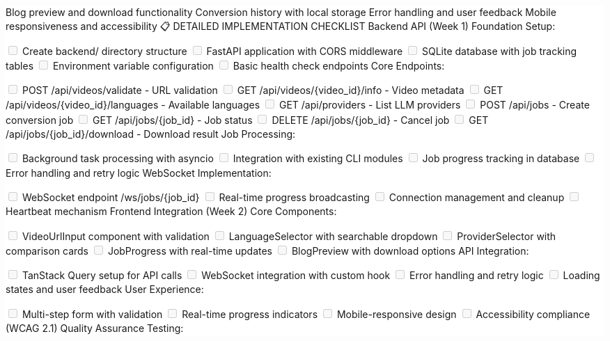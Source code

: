 Blog preview and download functionality
Conversion history with local storage
Error handling and user feedback
Mobile responsiveness and accessibility
📋 DETAILED IMPLEMENTATION CHECKLIST
Backend API (Week 1)
Foundation Setup:

<input disabled="" type="checkbox"> Create backend/ directory structure
<input disabled="" type="checkbox"> FastAPI application with CORS middleware
<input disabled="" type="checkbox"> SQLite database with job tracking tables
<input disabled="" type="checkbox"> Environment variable configuration
<input disabled="" type="checkbox"> Basic health check endpoints
Core Endpoints:

<input disabled="" type="checkbox"> POST /api/videos/validate - URL validation
<input disabled="" type="checkbox"> GET /api/videos/{video_id}/info - Video metadata
<input disabled="" type="checkbox"> GET /api/videos/{video_id}/languages - Available languages
<input disabled="" type="checkbox"> GET /api/providers - List LLM providers
<input disabled="" type="checkbox"> POST /api/jobs - Create conversion job
<input disabled="" type="checkbox"> GET /api/jobs/{job_id} - Job status
<input disabled="" type="checkbox"> DELETE /api/jobs/{job_id} - Cancel job
<input disabled="" type="checkbox"> GET /api/jobs/{job_id}/download - Download result
Job Processing:

<input disabled="" type="checkbox"> Background task processing with asyncio
<input disabled="" type="checkbox"> Integration with existing CLI modules
<input disabled="" type="checkbox"> Job progress tracking in database
<input disabled="" type="checkbox"> Error handling and retry logic
WebSocket Implementation:

<input disabled="" type="checkbox"> WebSocket endpoint /ws/jobs/{job_id}
<input disabled="" type="checkbox"> Real-time progress broadcasting
<input disabled="" type="checkbox"> Connection management and cleanup
<input disabled="" type="checkbox"> Heartbeat mechanism
Frontend Integration (Week 2)
Core Components:

<input disabled="" type="checkbox"> VideoUrlInput component with validation
<input disabled="" type="checkbox"> LanguageSelector with searchable dropdown
<input disabled="" type="checkbox"> ProviderSelector with comparison cards
<input disabled="" type="checkbox"> JobProgress with real-time updates
<input disabled="" type="checkbox"> BlogPreview with download options
API Integration:

<input disabled="" type="checkbox"> TanStack Query setup for API calls
<input disabled="" type="checkbox"> WebSocket integration with custom hook
<input disabled="" type="checkbox"> Error handling and retry logic
<input disabled="" type="checkbox"> Loading states and user feedback
User Experience:

<input disabled="" type="checkbox"> Multi-step form with validation
<input disabled="" type="checkbox"> Real-time progress indicators
<input disabled="" type="checkbox"> Mobile-responsive design
<input disabled="" type="checkbox"> Accessibility compliance (WCAG 2.1)
Quality Assurance
Testing:
